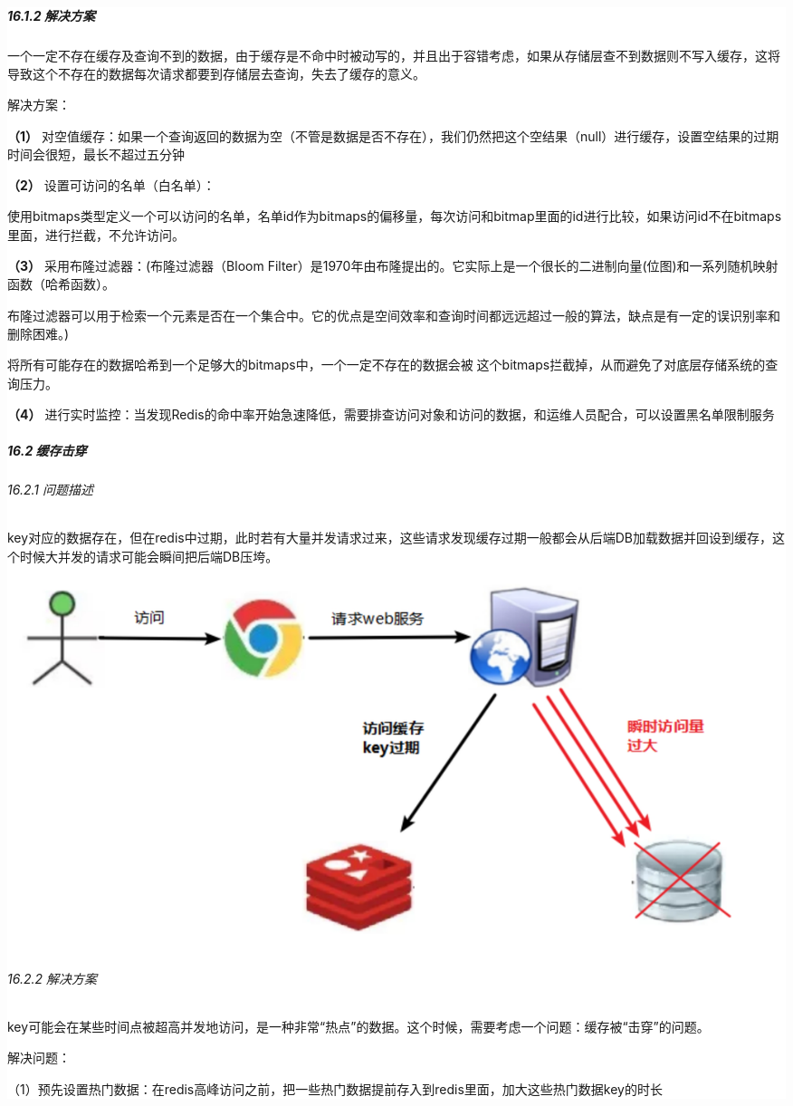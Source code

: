  

##### 16.1.2 解决方案

一个一定不存在缓存及查询不到的数据，由于缓存是不命中时被动写的，并且出于容错考虑，如果从存储层查不到数据则不写入缓存，这将导致这个不存在的数据每次请求都要到存储层去查询，失去了缓存的意义。

解决方案：

**（1）** 对空值缓存：如果一个查询返回的数据为空（不管是数据是否不存在），我们仍然把这个空结果（null）进行缓存，设置空结果的过期时间会很短，最长不超过五分钟

**（2）** 设置可访问的名单（白名单）：

使用bitmaps类型定义一个可以访问的名单，名单id作为bitmaps的偏移量，每次访问和bitmap里面的id进行比较，如果访问id不在bitmaps里面，进行拦截，不允许访问。

**（3）** 采用布隆过滤器：(布隆过滤器（Bloom Filter）是1970年由布隆提出的。它实际上是一个很长的二进制向量(位图)和一系列随机映射函数（哈希函数）。

布隆过滤器可以用于检索一个元素是否在一个集合中。它的优点是空间效率和查询时间都远远超过一般的算法，缺点是有一定的误识别率和删除困难。)

将所有可能存在的数据哈希到一个足够大的bitmaps中，一个一定不存在的数据会被 这个bitmaps拦截掉，从而避免了对底层存储系统的查询压力。

**（4）** 进行实时监控：当发现Redis的命中率开始急速降低，需要排查访问对象和访问的数据，和运维人员配合，可以设置黑名单限制服务

 

##### 16.2 缓存击穿

###### 16.2.1 问题描述

key对应的数据存在，但在redis中过期，此时若有大量并发请求过来，这些请求发现缓存过期一般都会从后端DB加载数据并回设到缓存，这个时候大并发的请求可能会瞬间把后端DB压垮。

![img](images/wps9uSIoX.jpg) 

 

###### 16.2.2 解决方案

key可能会在某些时间点被超高并发地访问，是一种非常“热点”的数据。这个时候，需要考虑一个问题：缓存被“击穿”的问题。

解决问题：

（1）预先设置热门数据：在redis高峰访问之前，把一些热门数据提前存入到redis里面，加大这些热门数据key的时长

